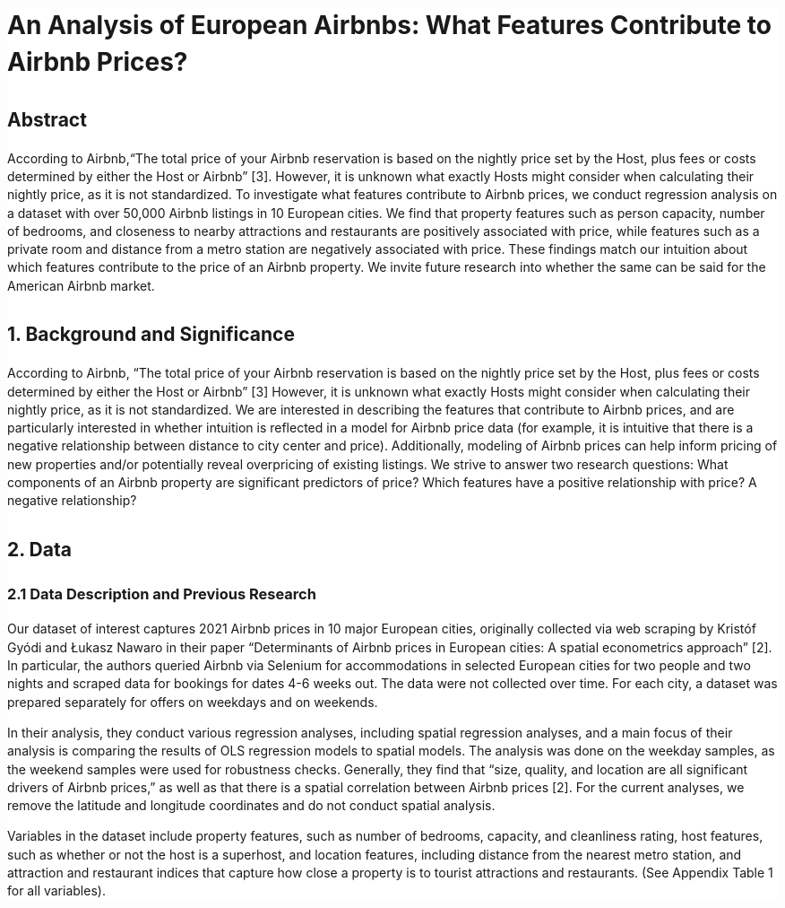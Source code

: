 # An Analysis of European Airbnbs: What Features Contribute to Airbnb Prices?
## Abstract
According to Airbnb,“The total price of your Airbnb reservation is based on the nightly price set by the Host, plus fees or costs determined by either the Host or Airbnb” [3]. However, it is unknown what exactly Hosts might consider when calculating their nightly price, as it is not standardized. To investigate what features contribute to Airbnb prices, we conduct regression analysis on a dataset with over 50,000 Airbnb listings in 10 European cities. We find that property features such as person capacity, number of bedrooms, and closeness to nearby attractions and restaurants are positively associated with price, while features such as a private room and distance from a metro station are negatively associated with price. These findings match our intuition about which features contribute to the price of an Airbnb property. We invite future research into whether the same can be said for the American Airbnb market.
## 1. Background and Significance
According to Airbnb, “The total price of your Airbnb reservation is based on the nightly price set by the Host, plus fees or costs determined by either the Host or Airbnb” [3] However, it is unknown what exactly Hosts might consider when calculating their nightly price, as it is not standardized. We are interested in describing the features that contribute to Airbnb prices, and are particularly interested in whether intuition is reflected in a model for Airbnb price data (for example, it is intuitive that there is a negative relationship between distance to city center and price). Additionally, modeling of Airbnb prices can help inform pricing of new properties and/or potentially reveal overpricing of existing listings. We strive to answer two research questions:
What components of an Airbnb property are significant predictors of price?
Which features have a positive relationship with price? A negative relationship?

## 2. Data
### 2.1 Data Description and Previous Research
Our dataset of interest captures 2021 Airbnb prices in 10 major European cities, originally collected via web scraping by Kristóf Gyódi and Łukasz Nawaro in their paper “Determinants of Airbnb prices in European cities: A spatial econometrics approach” [2]. In particular, the authors queried Airbnb via Selenium for accommodations in selected European cities for two people and two nights and scraped data for bookings for dates 4-6 weeks out. The data were not collected over time. For each city, a dataset was prepared separately for offers on weekdays and on weekends. 

In their analysis, they conduct various regression analyses, including spatial regression analyses, and a main focus of their analysis is comparing the results of OLS regression models to spatial models. The analysis was done on the weekday samples, as the weekend samples were used for robustness checks. Generally, they find that “size, quality, and location are all significant drivers of Airbnb prices,” as well as that there is a spatial correlation between Airbnb prices [2]. For the current analyses, we remove the latitude and longitude coordinates and do not conduct spatial analysis.

Variables in the dataset include property features, such as number of bedrooms, capacity, and cleanliness rating, host features, such as whether or not the host is a superhost, and location features, including distance from the nearest metro station, and attraction and restaurant indices that capture how close a property is to tourist attractions and restaurants. (See Appendix Table 1 for all variables).
